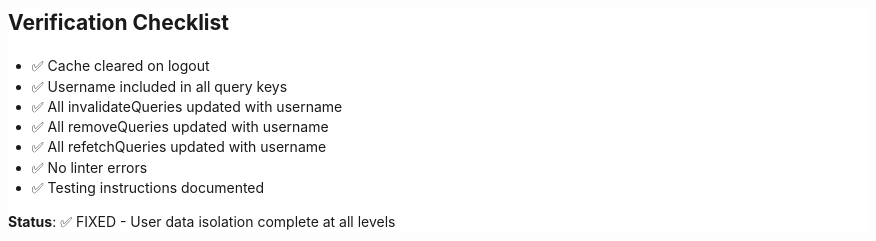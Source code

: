 
## Verification Checklist

- ✅ Cache cleared on logout
- ✅ Username included in all query keys
- ✅ All invalidateQueries updated with username
- ✅ All removeQueries updated with username
- ✅ All refetchQueries updated with username
- ✅ No linter errors
- ✅ Testing instructions documented

**Status**: ✅ FIXED - User data isolation complete at all levels

